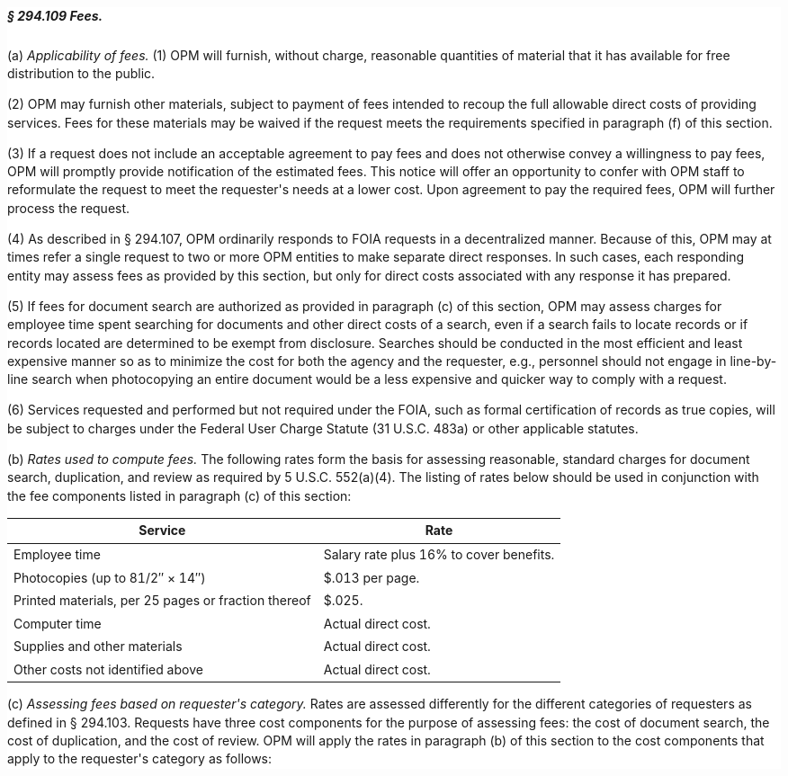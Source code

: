 ##### § 294.109 Fees. #####

(a) *Applicability of fees.* (1) OPM will furnish, without charge, reasonable quantities of material that it has available for free distribution to the public.

(2) OPM may furnish other materials, subject to payment of fees intended to recoup the full allowable direct costs of providing services. Fees for these materials may be waived if the request meets the requirements specified in paragraph (f) of this section.

(3) If a request does not include an acceptable agreement to pay fees and does not otherwise convey a willingness to pay fees, OPM will promptly provide notification of the estimated fees. This notice will offer an opportunity to confer with OPM staff to reformulate the request to meet the requester's needs at a lower cost. Upon agreement to pay the required fees, OPM will further process the request.

(4) As described in § 294.107, OPM ordinarily responds to FOIA requests in a decentralized manner. Because of this, OPM may at times refer a single request to two or more OPM entities to make separate direct responses. In such cases, each responding entity may assess fees as provided by this section, but only for direct costs associated with any response it has prepared.

(5) If fees for document search are authorized as provided in paragraph (c) of this section, OPM may assess charges for employee time spent searching for documents and other direct costs of a search, even if a search fails to locate records or if records located are determined to be exempt from disclosure. Searches should be conducted in the most efficient and least expensive manner so as to minimize the cost for both the agency and the requester, e.g., personnel should not engage in line-by-line search when photocopying an entire document would be a less expensive and quicker way to comply with a request.

(6) Services requested and performed but not required under the FOIA, such as formal certification of records as true copies, will be subject to charges under the Federal User Charge Statute (31 U.S.C. 483a) or other applicable statutes.

(b) *Rates used to compute fees.* The following rates form the basis for assessing reasonable, standard charges for document search, duplication, and review as required by 5 U.S.C. 552(a)(4). The listing of rates below should be used in conjunction with the fee components listed in paragraph (c) of this section:

|                      Service                      |                 Rate                  |
|---------------------------------------------------|---------------------------------------|
|                   Employee time                   |Salary rate plus 16% to cover benefits.|
|          Photocopies (up to 81/2″ × 14″)          |            $.013 per page.            |
|Printed materials, per 25 pages or fraction thereof|                $.025.                 |
|                   Computer time                   |          Actual direct cost.          |
|           Supplies and other materials            |          Actual direct cost.          |
|         Other costs not identified above          |          Actual direct cost.          |

(c) *Assessing fees based on requester's category.* Rates are assessed differently for the different categories of requesters as defined in § 294.103. Requests have three cost components for the purpose of assessing fees: the cost of document search, the cost of duplication, and the cost of review. OPM will apply the rates in paragraph (b) of this section to the cost components that apply to the requester's category as follows:
